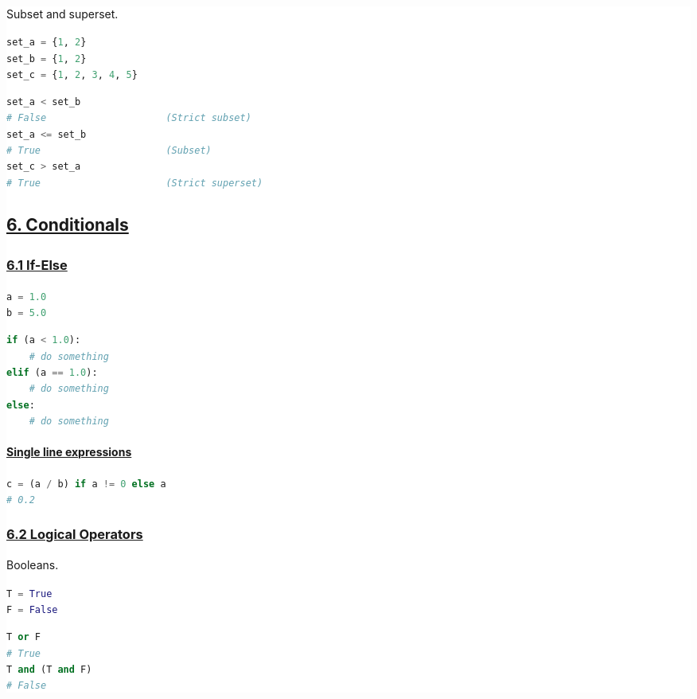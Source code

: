 Subset and superset.

```python
set_a = {1, 2}
set_b = {1, 2}
set_c = {1, 2, 3, 4, 5}
```

```python
set_a < set_b
# False                     (Strict subset)
set_a <= set_b
# True                      (Subset)
set_c > set_a
# True                      (Strict superset)
```

## <a name="6" class="anchor"></a> [6. Conditionals](#6)

### <a name="6.1" class="anchor"></a> [6.1 If-Else](#6.1)

```python
a = 1.0
b = 5.0
```

```python
if (a < 1.0):
    # do something
elif (a == 1.0):
    # do something
else:
    # do something
```

#### <a name="6.1.1" class="anchor"></a> [Single line expressions](#6.1.1)

```python
c = (a / b) if a != 0 else a
# 0.2
```

### <a name="6.2" class="anchor"></a> [6.2 Logical Operators](#6.2)

Booleans.

```python
T = True
F = False
```

```python
T or F
# True
T and (T and F)
# False
```
